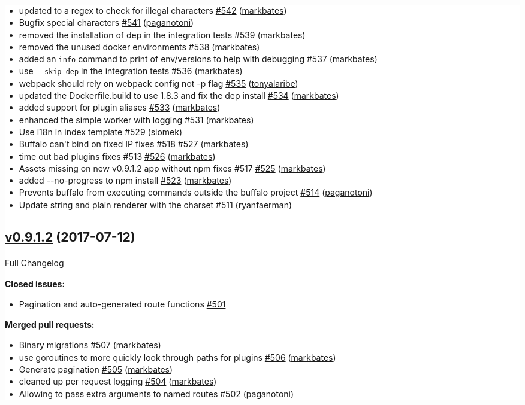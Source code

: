 - updated to a regex to check for illegal characters [\#542](https://github.com/gobuffalo/buffalo/pull/542) ([markbates](https://github.com/markbates))
- Bugfix special characters [\#541](https://github.com/gobuffalo/buffalo/pull/541) ([paganotoni](https://github.com/paganotoni))
- removed the installation of dep in the integration tests [\#539](https://github.com/gobuffalo/buffalo/pull/539) ([markbates](https://github.com/markbates))
- removed the unused docker environments [\#538](https://github.com/gobuffalo/buffalo/pull/538) ([markbates](https://github.com/markbates))
- added an `info` command to print of env/versions to help with debugging [\#537](https://github.com/gobuffalo/buffalo/pull/537) ([markbates](https://github.com/markbates))
- use `--skip-dep` in the integration tests [\#536](https://github.com/gobuffalo/buffalo/pull/536) ([markbates](https://github.com/markbates))
- webpack should rely on webpack config not -p flag [\#535](https://github.com/gobuffalo/buffalo/pull/535) ([tonyalaribe](https://github.com/tonyalaribe))
- updated the Dockerfile.build to use 1.8.3 and fix the dep install [\#534](https://github.com/gobuffalo/buffalo/pull/534) ([markbates](https://github.com/markbates))
- added support for plugin aliases [\#533](https://github.com/gobuffalo/buffalo/pull/533) ([markbates](https://github.com/markbates))
- enhanced the simple worker with logging [\#531](https://github.com/gobuffalo/buffalo/pull/531) ([markbates](https://github.com/markbates))
- Use i18n in index template [\#529](https://github.com/gobuffalo/buffalo/pull/529) ([slomek](https://github.com/slomek))
- Buffalo can't bind on fixed IP fixes \#518 [\#527](https://github.com/gobuffalo/buffalo/pull/527) ([markbates](https://github.com/markbates))
- time out bad plugins fixes \#513 [\#526](https://github.com/gobuffalo/buffalo/pull/526) ([markbates](https://github.com/markbates))
- Assets missing on new v0.9.1.2 app without npm fixes \#517 [\#525](https://github.com/gobuffalo/buffalo/pull/525) ([markbates](https://github.com/markbates))
- added --no-progress to npm install [\#523](https://github.com/gobuffalo/buffalo/pull/523) ([markbates](https://github.com/markbates))
- Prevents buffalo from executing commands outside the buffalo project [\#514](https://github.com/gobuffalo/buffalo/pull/514) ([paganotoni](https://github.com/paganotoni))
- Update string and plain renderer with the charset [\#511](https://github.com/gobuffalo/buffalo/pull/511) ([ryanfaerman](https://github.com/ryanfaerman))

## [v0.9.1.2](https://github.com/gobuffalo/buffalo/tree/v0.9.1.2) (2017-07-12)
[Full Changelog](https://github.com/gobuffalo/buffalo/compare/v0.9.1.1...v0.9.1.2)

**Closed issues:**

- Pagination and auto-generated route functions [\#501](https://github.com/gobuffalo/buffalo/issues/501)

**Merged pull requests:**

- Binary migrations [\#507](https://github.com/gobuffalo/buffalo/pull/507) ([markbates](https://github.com/markbates))
- use goroutines to more quickly look through paths for plugins [\#506](https://github.com/gobuffalo/buffalo/pull/506) ([markbates](https://github.com/markbates))
- Generate pagination [\#505](https://github.com/gobuffalo/buffalo/pull/505) ([markbates](https://github.com/markbates))
- cleaned up per request logging [\#504](https://github.com/gobuffalo/buffalo/pull/504) ([markbates](https://github.com/markbates))
- Allowing to pass extra arguments to named routes [\#502](https://github.com/gobuffalo/buffalo/pull/502) ([paganotoni](https://github.com/paganotoni))
